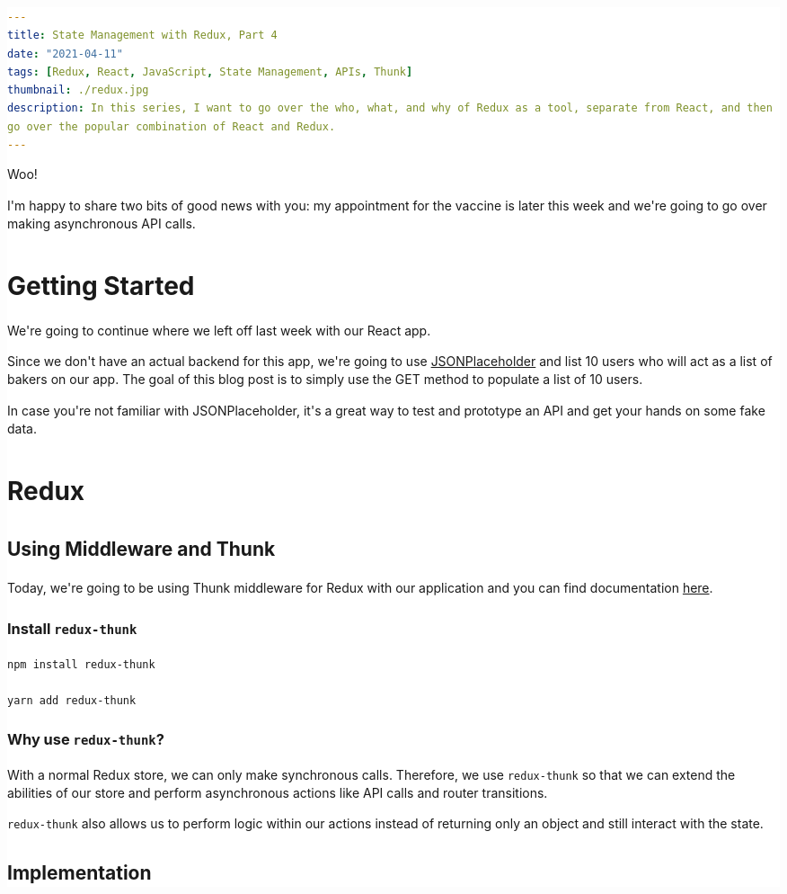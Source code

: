 ```yaml
---
title: State Management with Redux, Part 4
date: "2021-04-11"
tags: [Redux, React, JavaScript, State Management, APIs, Thunk]
thumbnail: ./redux.jpg
description: In this series, I want to go over the who, what, and why of Redux as a tool, separate from React, and then go over the popular combination of React and Redux.
---
```


Woo!

I'm happy to share two bits of good news with you: my appointment for the vaccine is later this week and we're going to go over making asynchronous API calls.

# Getting Started

We're going to continue where we left off last week with our React app.

Since we don't have an actual backend for this app, we're going to use [JSONPlaceholder](https://jsonplaceholder.typicode.com/) and list 10 users who will act as a list of bakers on our app. The goal of this blog post is to simply use the GET method to populate a list of 10 users.

In case you're not familiar with JSONPlaceholder, it's a great way to test and prototype an API and get your hands on some fake data.

# Redux

## Using Middleware and Thunk

Today, we're going to be using Thunk middleware for Redux with our application and you can find documentation [here](https://github.com/reduxjs/redux-thunk).

### Install `redux-thunk`

```bash
npm install redux-thunk

yarn add redux-thunk
```

### Why use `redux-thunk`?

With a normal Redux store, we can only make synchronous calls. Therefore, we use `redux-thunk` so that we can extend the abilities of our store and perform asynchronous actions like API calls and router transitions.

`redux-thunk` also allows us to perform logic within our actions instead of returning only an object and still interact with the state.

## Implementation
